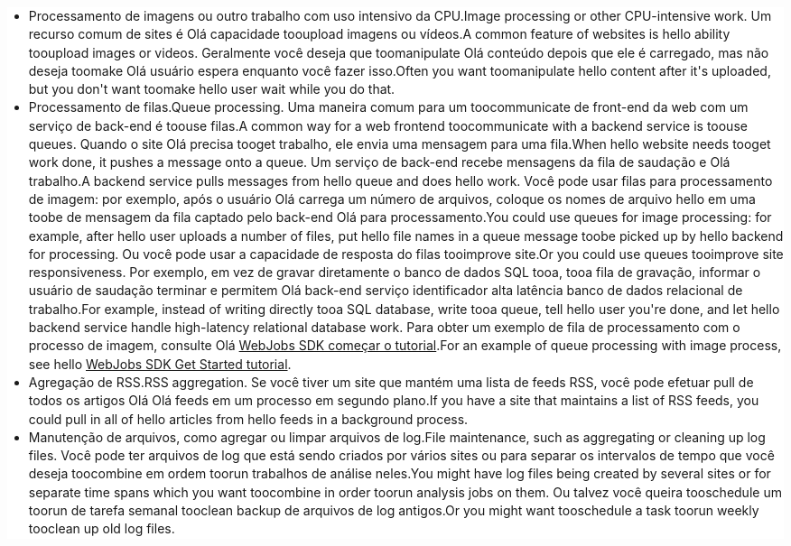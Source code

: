 * <span data-ttu-id="aedb1-120">Processamento de imagens ou outro trabalho com uso intensivo da CPU.</span><span class="sxs-lookup"><span data-stu-id="aedb1-120">Image processing or other CPU-intensive work.</span></span> <span data-ttu-id="aedb1-121">Um recurso comum de sites é Olá capacidade tooupload imagens ou vídeos.</span><span class="sxs-lookup"><span data-stu-id="aedb1-121">A common feature of websites is hello ability tooupload images or videos.</span></span> <span data-ttu-id="aedb1-122">Geralmente você deseja que toomanipulate Olá conteúdo depois que ele é carregado, mas não deseja toomake Olá usuário espera enquanto você fazer isso.</span><span class="sxs-lookup"><span data-stu-id="aedb1-122">Often you want toomanipulate hello content after it's uploaded, but you don't want toomake hello user wait while you do that.</span></span>
* <span data-ttu-id="aedb1-123">Processamento de filas.</span><span class="sxs-lookup"><span data-stu-id="aedb1-123">Queue processing.</span></span> <span data-ttu-id="aedb1-124">Uma maneira comum para um toocommunicate de front-end da web com um serviço de back-end é toouse filas.</span><span class="sxs-lookup"><span data-stu-id="aedb1-124">A common way for a web frontend toocommunicate with a backend service is toouse queues.</span></span> <span data-ttu-id="aedb1-125">Quando o site Olá precisa tooget trabalho, ele envia uma mensagem para uma fila.</span><span class="sxs-lookup"><span data-stu-id="aedb1-125">When hello website needs tooget work done, it pushes a message onto a queue.</span></span> <span data-ttu-id="aedb1-126">Um serviço de back-end recebe mensagens da fila de saudação e Olá trabalho.</span><span class="sxs-lookup"><span data-stu-id="aedb1-126">A backend service pulls messages from hello queue and does hello work.</span></span> <span data-ttu-id="aedb1-127">Você pode usar filas para processamento de imagem: por exemplo, após o usuário Olá carrega um número de arquivos, coloque os nomes de arquivo hello em uma toobe de mensagem da fila captado pelo back-end Olá para processamento.</span><span class="sxs-lookup"><span data-stu-id="aedb1-127">You could use queues for image processing: for example, after hello user uploads a number of files, put hello file names in a queue message toobe picked up by hello backend for processing.</span></span> <span data-ttu-id="aedb1-128">Ou você pode usar a capacidade de resposta do filas tooimprove site.</span><span class="sxs-lookup"><span data-stu-id="aedb1-128">Or you could use queues tooimprove site responsiveness.</span></span> <span data-ttu-id="aedb1-129">Por exemplo, em vez de gravar diretamente o banco de dados SQL tooa, tooa fila de gravação, informar o usuário de saudação terminar e permitem Olá back-end serviço identificador alta latência banco de dados relacional de trabalho.</span><span class="sxs-lookup"><span data-stu-id="aedb1-129">For example, instead of writing directly tooa SQL database, write tooa queue, tell hello user you're done, and let hello backend service handle high-latency relational database work.</span></span> <span data-ttu-id="aedb1-130">Para obter um exemplo de fila de processamento com o processo de imagem, consulte Olá [WebJobs SDK começar o tutorial](websites-dotnet-webjobs-sdk-get-started.md).</span><span class="sxs-lookup"><span data-stu-id="aedb1-130">For an example of queue processing with image process, see hello [WebJobs SDK Get Started tutorial](websites-dotnet-webjobs-sdk-get-started.md).</span></span>
* <span data-ttu-id="aedb1-131">Agregação de RSS.</span><span class="sxs-lookup"><span data-stu-id="aedb1-131">RSS aggregation.</span></span> <span data-ttu-id="aedb1-132">Se você tiver um site que mantém uma lista de feeds RSS, você pode efetuar pull de todos os artigos Olá Olá feeds em um processo em segundo plano.</span><span class="sxs-lookup"><span data-stu-id="aedb1-132">If you have a site that maintains a list of RSS feeds, you could pull in all of hello articles from hello feeds in a background process.</span></span>
* <span data-ttu-id="aedb1-133">Manutenção de arquivos, como agregar ou limpar arquivos de log.</span><span class="sxs-lookup"><span data-stu-id="aedb1-133">File maintenance, such as aggregating or cleaning up log files.</span></span>  <span data-ttu-id="aedb1-134">Você pode ter arquivos de log que está sendo criados por vários sites ou para separar os intervalos de tempo que você deseja toocombine em ordem toorun trabalhos de análise neles.</span><span class="sxs-lookup"><span data-stu-id="aedb1-134">You might have log files being created by several sites or for separate time spans which you want toocombine in order toorun analysis jobs on them.</span></span> <span data-ttu-id="aedb1-135">Ou talvez você queira tooschedule um toorun de tarefa semanal tooclean backup de arquivos de log antigos.</span><span class="sxs-lookup"><span data-stu-id="aedb1-135">Or you might want tooschedule a task toorun weekly tooclean up old log files.</span></span>
